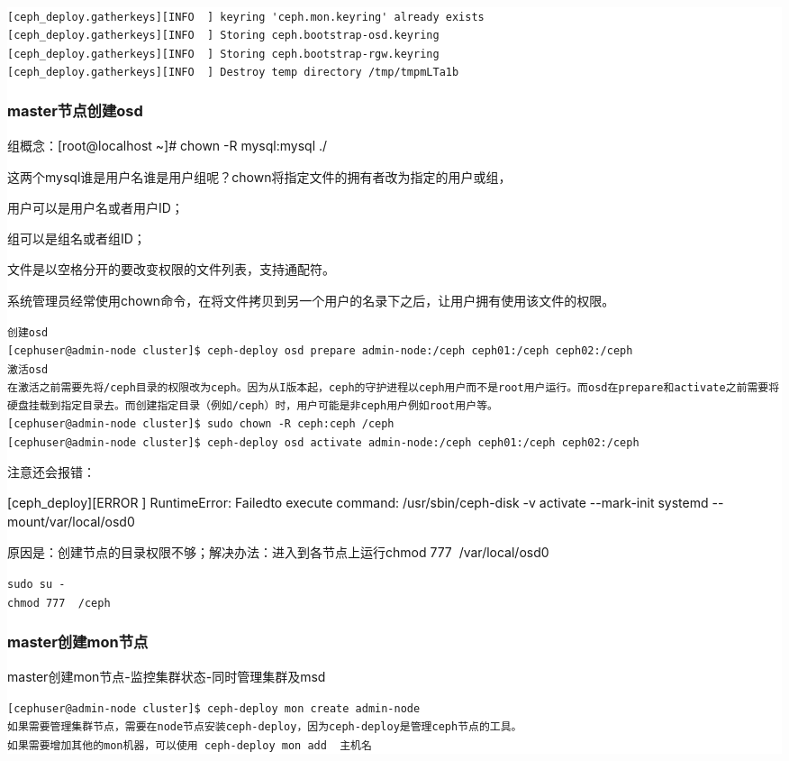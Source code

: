 ```
[ceph_deploy.gatherkeys][INFO  ] keyring 'ceph.mon.keyring' already exists
[ceph_deploy.gatherkeys][INFO  ] Storing ceph.bootstrap-osd.keyring
[ceph_deploy.gatherkeys][INFO  ] Storing ceph.bootstrap-rgw.keyring
[ceph_deploy.gatherkeys][INFO  ] Destroy temp directory /tmp/tmpmLTa1b
```

  

  

### master节点创建osd

组概念：[root@localhost ~]# chown -R mysql:mysql ./

这两个mysql谁是用户名谁是用户组呢？chown将指定文件的拥有者改为指定的用户或组，

用户可以是用户名或者用户ID；

组可以是组名或者组ID；

文件是以空格分开的要改变权限的文件列表，支持通配符。

系统管理员经常使用chown命令，在将文件拷贝到另一个用户的名录下之后，让用户拥有使用该文件的权限。

```
创建osd
[cephuser@admin-node cluster]$ ceph-deploy osd prepare admin-node:/ceph ceph01:/ceph ceph02:/ceph
激活osd
在激活之前需要先将/ceph目录的权限改为ceph。因为从I版本起，ceph的守护进程以ceph用户而不是root用户运行。而osd在prepare和activate之前需要将硬盘挂载到指定目录去。而创建指定目录（例如/ceph）时，用户可能是非ceph用户例如root用户等。
[cephuser@admin-node cluster]$ sudo chown -R ceph:ceph /ceph
[cephuser@admin-node cluster]$ ceph-deploy osd activate admin-node:/ceph ceph01:/ceph ceph02:/ceph
```

注意还会报错：

[ceph_deploy][ERROR ] RuntimeError: Failedto execute command: /usr/sbin/ceph-disk -v activate --mark-init systemd --mount/var/local/osd0

原因是：创建节点的目录权限不够；解决办法：进入到各节点上运行chmod 777  /var/local/osd0

```
sudo su -
chmod 777  /ceph
```

  

  

  

### master创建mon节点

master创建mon节点-监控集群状态-同时管理集群及msd

```
[cephuser@admin-node cluster]$ ceph-deploy mon create admin-node
如果需要管理集群节点，需要在node节点安装ceph-deploy，因为ceph-deploy是管理ceph节点的工具。
如果需要增加其他的mon机器，可以使用 ceph-deploy mon add  主机名
```
